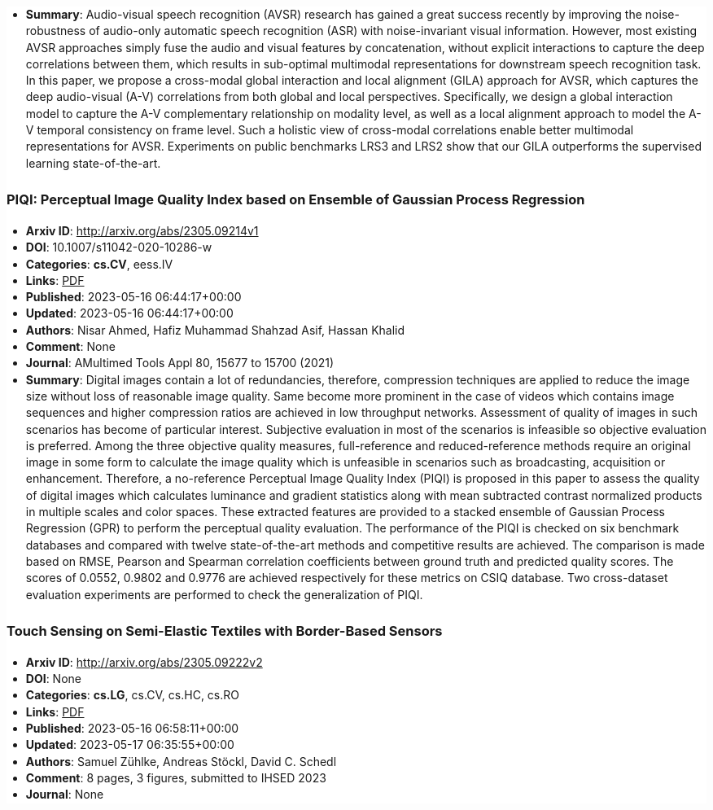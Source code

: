 - **Summary**: Audio-visual speech recognition (AVSR) research has gained a great success recently by improving the noise-robustness of audio-only automatic speech recognition (ASR) with noise-invariant visual information. However, most existing AVSR approaches simply fuse the audio and visual features by concatenation, without explicit interactions to capture the deep correlations between them, which results in sub-optimal multimodal representations for downstream speech recognition task. In this paper, we propose a cross-modal global interaction and local alignment (GILA) approach for AVSR, which captures the deep audio-visual (A-V) correlations from both global and local perspectives. Specifically, we design a global interaction model to capture the A-V complementary relationship on modality level, as well as a local alignment approach to model the A-V temporal consistency on frame level. Such a holistic view of cross-modal correlations enable better multimodal representations for AVSR. Experiments on public benchmarks LRS3 and LRS2 show that our GILA outperforms the supervised learning state-of-the-art.



### PIQI: Perceptual Image Quality Index based on Ensemble of Gaussian Process Regression
- **Arxiv ID**: http://arxiv.org/abs/2305.09214v1
- **DOI**: 10.1007/s11042-020-10286-w
- **Categories**: **cs.CV**, eess.IV
- **Links**: [PDF](http://arxiv.org/pdf/2305.09214v1)
- **Published**: 2023-05-16 06:44:17+00:00
- **Updated**: 2023-05-16 06:44:17+00:00
- **Authors**: Nisar Ahmed, Hafiz Muhammad Shahzad Asif, Hassan Khalid
- **Comment**: None
- **Journal**: AMultimed Tools Appl 80, 15677 to 15700 (2021)
- **Summary**: Digital images contain a lot of redundancies, therefore, compression techniques are applied to reduce the image size without loss of reasonable image quality. Same become more prominent in the case of videos which contains image sequences and higher compression ratios are achieved in low throughput networks. Assessment of quality of images in such scenarios has become of particular interest. Subjective evaluation in most of the scenarios is infeasible so objective evaluation is preferred. Among the three objective quality measures, full-reference and reduced-reference methods require an original image in some form to calculate the image quality which is unfeasible in scenarios such as broadcasting, acquisition or enhancement. Therefore, a no-reference Perceptual Image Quality Index (PIQI) is proposed in this paper to assess the quality of digital images which calculates luminance and gradient statistics along with mean subtracted contrast normalized products in multiple scales and color spaces. These extracted features are provided to a stacked ensemble of Gaussian Process Regression (GPR) to perform the perceptual quality evaluation. The performance of the PIQI is checked on six benchmark databases and compared with twelve state-of-the-art methods and competitive results are achieved. The comparison is made based on RMSE, Pearson and Spearman correlation coefficients between ground truth and predicted quality scores. The scores of 0.0552, 0.9802 and 0.9776 are achieved respectively for these metrics on CSIQ database. Two cross-dataset evaluation experiments are performed to check the generalization of PIQI.



### Touch Sensing on Semi-Elastic Textiles with Border-Based Sensors
- **Arxiv ID**: http://arxiv.org/abs/2305.09222v2
- **DOI**: None
- **Categories**: **cs.LG**, cs.CV, cs.HC, cs.RO
- **Links**: [PDF](http://arxiv.org/pdf/2305.09222v2)
- **Published**: 2023-05-16 06:58:11+00:00
- **Updated**: 2023-05-17 06:35:55+00:00
- **Authors**: Samuel Zühlke, Andreas Stöckl, David C. Schedl
- **Comment**: 8 pages, 3 figures, submitted to IHSED 2023
- **Journal**: None